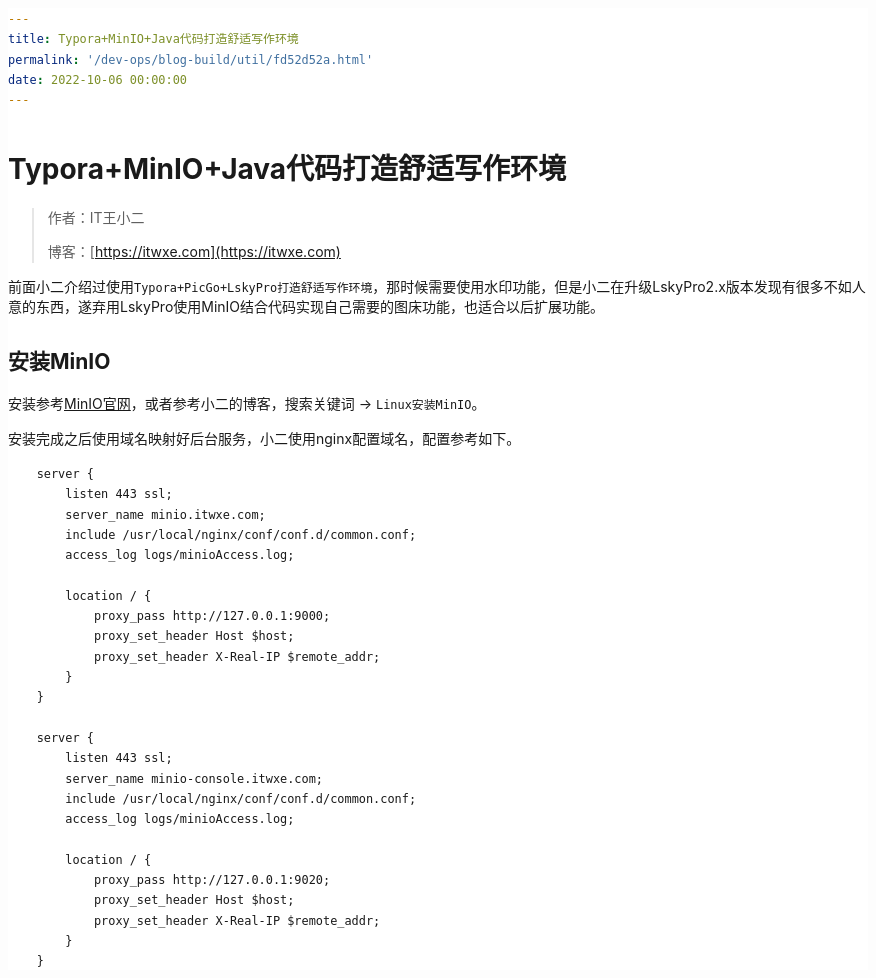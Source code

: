 ```yaml
---
title: Typora+MinIO+Java代码打造舒适写作环境
permalink: '/dev-ops/blog-build/util/fd52d52a.html'
date: 2022-10-06 00:00:00
---
```


# Typora+MinIO+Java代码打造舒适写作环境

> 作者：IT王小二
>
> 博客：[https://itwxe.com](https://itwxe.com)

前面小二介绍过使用`Typora+PicGo+LskyPro打造舒适写作环境`，那时候需要使用水印功能，但是小二在升级LskyPro2.x版本发现有很多不如人意的东西，遂弃用LskyPro使用MinIO结合代码实现自己需要的图床功能，也适合以后扩展功能。

## 安装MinIO

安装参考[MinIO官网](https://min.io/docs/minio/linux/operations/install-deploy-manage/deploy-minio-single-node-single-drive.html)，或者参考小二的博客，搜索关键词 → `Linux安装MinIO`。

安装完成之后使用域名映射好后台服务，小二使用nginx配置域名，配置参考如下。

```nginx
    server {
        listen 443 ssl;
        server_name minio.itwxe.com;
        include /usr/local/nginx/conf/conf.d/common.conf;
        access_log logs/minioAccess.log;

        location / {
            proxy_pass http://127.0.0.1:9000;
            proxy_set_header Host $host;
            proxy_set_header X-Real-IP $remote_addr;
        }
    }

    server {
        listen 443 ssl;
        server_name minio-console.itwxe.com;
        include /usr/local/nginx/conf/conf.d/common.conf;
        access_log logs/minioAccess.log;

        location / {
            proxy_pass http://127.0.0.1:9020;
            proxy_set_header Host $host;
            proxy_set_header X-Real-IP $remote_addr;
        }
    }
```
